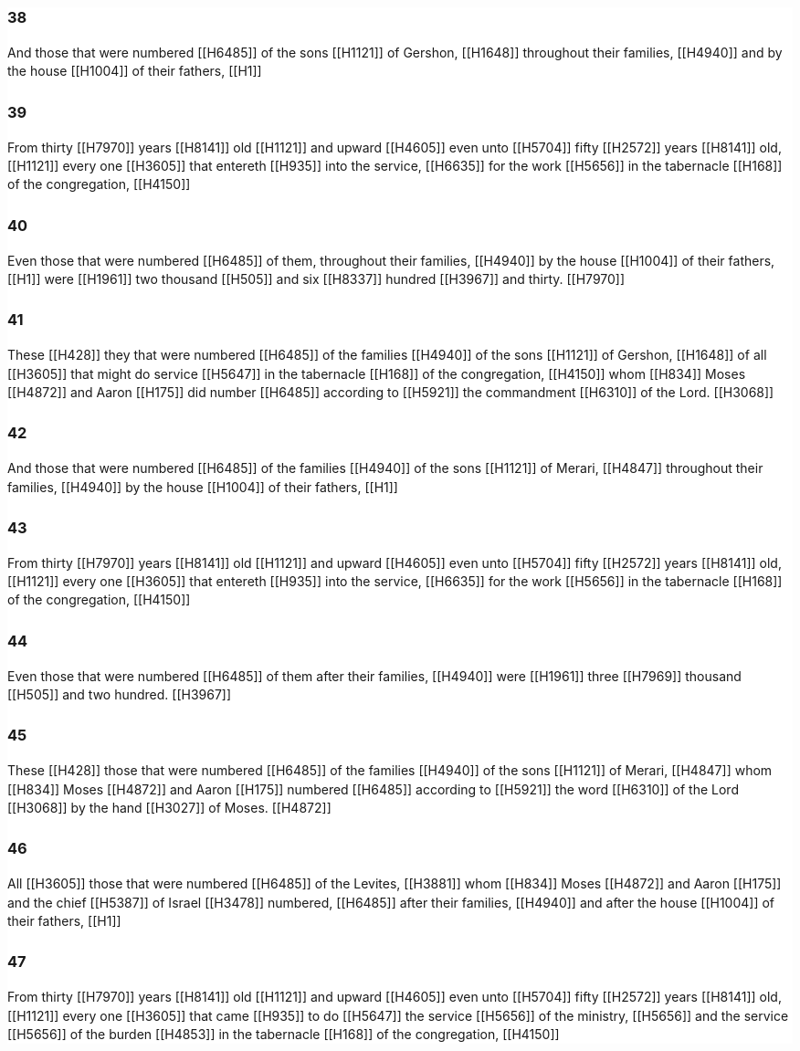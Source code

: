 ### 38
And those that were numbered [[H6485]] of the sons [[H1121]] of Gershon, [[H1648]] throughout their families, [[H4940]] and by the house [[H1004]] of their fathers, [[H1]]

### 39
From thirty [[H7970]] years [[H8141]] old [[H1121]] and upward [[H4605]] even unto [[H5704]] fifty [[H2572]] years [[H8141]] old, [[H1121]] every one [[H3605]] that entereth [[H935]] into the service, [[H6635]] for the work [[H5656]] in the tabernacle [[H168]] of the congregation, [[H4150]]

### 40
Even those that were numbered [[H6485]] of them, throughout their families, [[H4940]] by the house [[H1004]] of their fathers, [[H1]] were [[H1961]] two thousand [[H505]] and six [[H8337]] hundred [[H3967]] and thirty. [[H7970]]

### 41
These [[H428]] they that were numbered [[H6485]] of the families [[H4940]] of the sons [[H1121]] of Gershon, [[H1648]] of all [[H3605]] that might do service [[H5647]] in the tabernacle [[H168]] of the congregation, [[H4150]] whom [[H834]] Moses [[H4872]] and Aaron [[H175]] did number [[H6485]] according to [[H5921]] the commandment [[H6310]] of the Lord. [[H3068]]

### 42
And those that were numbered [[H6485]] of the families [[H4940]] of the sons [[H1121]] of Merari, [[H4847]] throughout their families, [[H4940]] by the house [[H1004]] of their fathers, [[H1]]

### 43
From thirty [[H7970]] years [[H8141]] old [[H1121]] and upward [[H4605]] even unto [[H5704]] fifty [[H2572]] years [[H8141]] old, [[H1121]] every one [[H3605]] that entereth [[H935]] into the service, [[H6635]] for the work [[H5656]] in the tabernacle [[H168]] of the congregation, [[H4150]]

### 44
Even those that were numbered [[H6485]] of them after their families, [[H4940]] were [[H1961]] three [[H7969]] thousand [[H505]] and two hundred. [[H3967]]

### 45
These [[H428]] those that were numbered [[H6485]] of the families [[H4940]] of the sons [[H1121]] of Merari, [[H4847]] whom [[H834]] Moses [[H4872]] and Aaron [[H175]] numbered [[H6485]] according to [[H5921]] the word [[H6310]] of the Lord [[H3068]] by the hand [[H3027]] of Moses. [[H4872]]

### 46
All [[H3605]] those that were numbered [[H6485]] of the Levites, [[H3881]] whom [[H834]] Moses [[H4872]] and Aaron [[H175]] and the chief [[H5387]] of Israel [[H3478]] numbered, [[H6485]] after their families, [[H4940]] and after the house [[H1004]] of their fathers, [[H1]]

### 47
From thirty [[H7970]] years [[H8141]] old [[H1121]] and upward [[H4605]] even unto [[H5704]] fifty [[H2572]] years [[H8141]] old, [[H1121]] every one [[H3605]] that came [[H935]] to do [[H5647]] the service [[H5656]] of the ministry, [[H5656]] and the service [[H5656]] of the burden [[H4853]] in the tabernacle [[H168]] of the congregation, [[H4150]]
